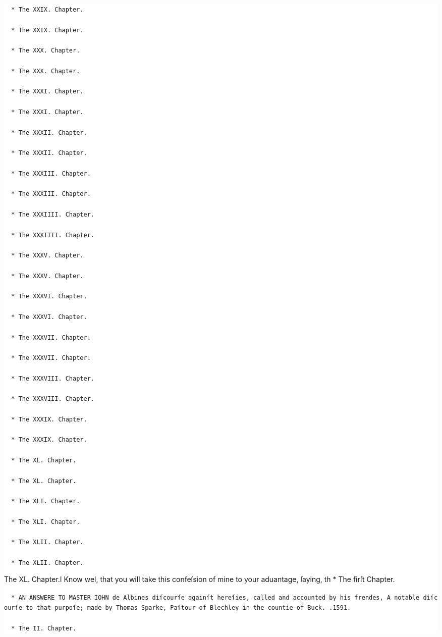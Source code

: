       * The XXIX. Chapter.

      * The XXIX. Chapter.

      * The XXX. Chapter.

      * The XXX. Chapter.

      * The XXXI. Chapter.

      * The XXXI. Chapter.

      * The XXXII. Chapter.

      * The XXXII. Chapter.

      * The XXXIII. Chapter.

      * The XXXIII. Chapter.

      * The XXXIIII. Chapter.

      * The XXXIIII. Chapter.

      * The XXXV. Chapter.

      * The XXXV. Chapter.

      * The XXXVI. Chapter.

      * The XXXVI. Chapter.

      * The XXXVII. Chapter.

      * The XXXVII. Chapter.

      * The XXXVIII. Chapter.

      * The XXXVIII. Chapter.

      * The XXXIX. Chapter.

      * The XXXIX. Chapter.

      * The XL. Chapter.

      * The XL. Chapter.

      * The XLI. Chapter.

      * The XLI. Chapter.

      * The XLII. Chapter.

      * The XLII. Chapter.
The XL. Chapter.I Know wel, that you will take this confeſsion of mine to your aduantage, ſaying, th
      * The firſt Chapter.

      * AN ANSWERE TO MASTER IOHN de Albines diſcourſe againſt hereſies, called and accounted by his frendes, A notable diſcourſe to that purpoſe; made by Thomas Sparke, Paſtour of Blechley in the countie of Buck. .1591.

      * The II. Chapter.
